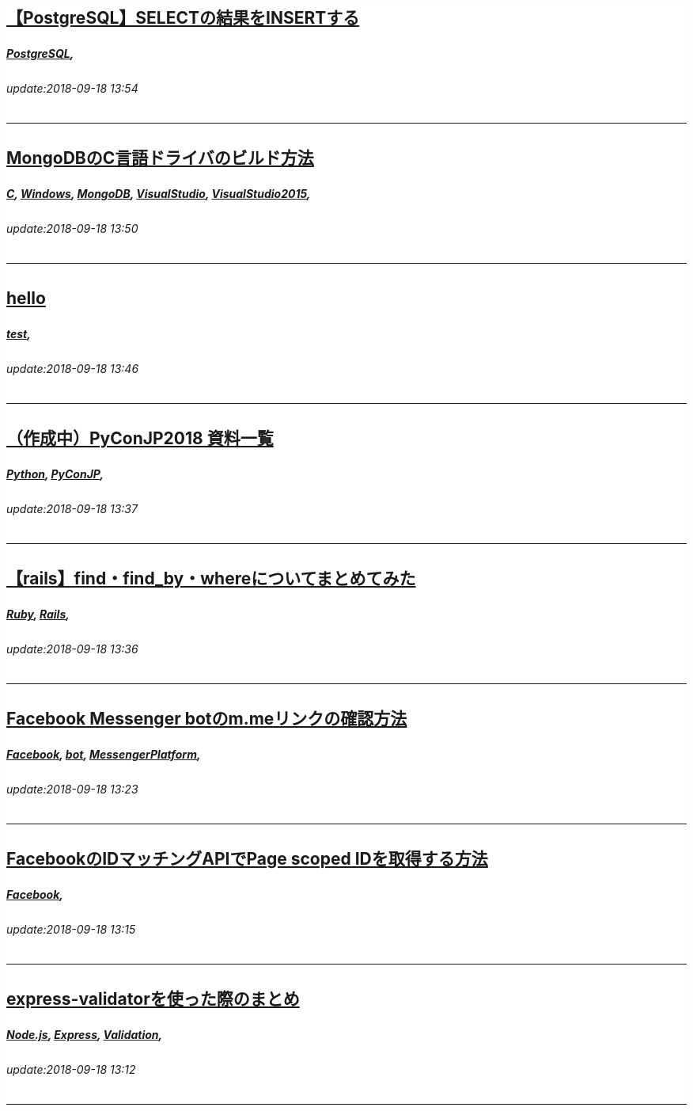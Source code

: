 ## [【PostgreSQL】SELECTの結果をINSERTする](https://qiita.com/zb185423/items/562247eb5343363bd154)
##### [PostgreSQL](https://qiita.com/tags/PostgreSQL), 
###### update:2018-09-18 13:54
---
## [MongoDBのC言語ドライバのビルド方法](https://qiita.com/Targityen/items/cb438990147f5fd89d09)
##### [C](https://qiita.com/tags/C), [Windows](https://qiita.com/tags/Windows), [MongoDB](https://qiita.com/tags/MongoDB), [VisualStudio](https://qiita.com/tags/VisualStudio), [VisualStudio2015](https://qiita.com/tags/VisualStudio2015), 
###### update:2018-09-18 13:50
---
## [hello](https://qiita.com/kyawminlwin/items/5e4167eafb31cdc68a28)
##### [test](https://qiita.com/tags/test), 
###### update:2018-09-18 13:46
---
## [（作成中）PyConJP2018 資料一覧](https://qiita.com/hondadadada1234/items/8654b19cd54de2bf692f)
##### [Python](https://qiita.com/tags/Python), [PyConJP](https://qiita.com/tags/PyConJP), 
###### update:2018-09-18 13:37
---
## [【rails】find・find_by・whereについてまとめてみた](https://qiita.com/nakayuu07/items/3d5e2f8784b6f18186f2)
##### [Ruby](https://qiita.com/tags/Ruby), [Rails](https://qiita.com/tags/Rails), 
###### update:2018-09-18 13:36
---
## [Facebook Messenger botのm.meリンクの確認方法](https://qiita.com/unsoluble_sugar/items/7132f6599e763d66ff1e)
##### [Facebook](https://qiita.com/tags/Facebook), [bot](https://qiita.com/tags/bot), [MessengerPlatform](https://qiita.com/tags/MessengerPlatform), 
###### update:2018-09-18 13:23
---
## [FacebookのIDマッチングAPIでPage scoped IDを取得する方法](https://qiita.com/unsoluble_sugar/items/a6675309b4cde6e7d9cd)
##### [Facebook](https://qiita.com/tags/Facebook), 
###### update:2018-09-18 13:15
---
## [express-validatorを使った際のまとめ](https://qiita.com/kaoryuuu/items/2d853cded8f6966c903d)
##### [Node.js](https://qiita.com/tags/Node.js), [Express](https://qiita.com/tags/Express), [Validation](https://qiita.com/tags/Validation), 
###### update:2018-09-18 13:12
---
